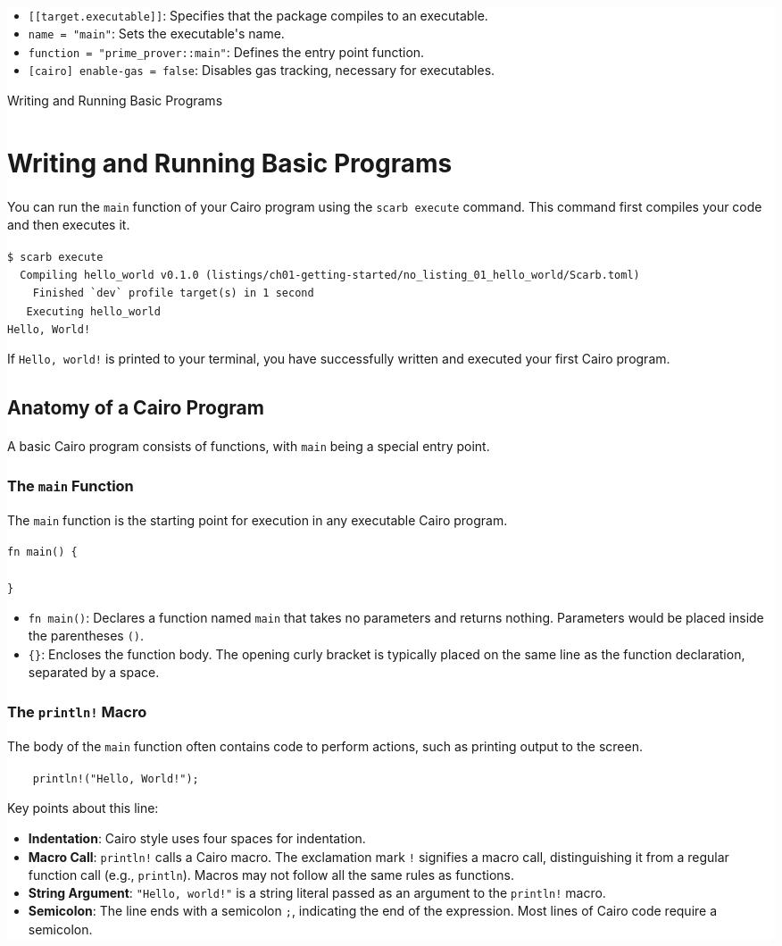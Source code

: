 - `[[target.executable]]`: Specifies that the package compiles to an executable.
- `name = "main"`: Sets the executable's name.
- `function = "prime_prover::main"`: Defines the entry point function.
- `[cairo] enable-gas = false`: Disables gas tracking, necessary for executables.

Writing and Running Basic Programs

# Writing and Running Basic Programs

You can run the `main` function of your Cairo program using the `scarb execute` command. This command first compiles your code and then executes it.

```shell
$ scarb execute
  Compiling hello_world v0.1.0 (listings/ch01-getting-started/no_listing_01_hello_world/Scarb.toml)
    Finished `dev` profile target(s) in 1 second
   Executing hello_world
Hello, World!

```

If `Hello, world!` is printed to your terminal, you have successfully written and executed your first Cairo program.

## Anatomy of a Cairo Program

A basic Cairo program consists of functions, with `main` being a special entry point.

### The `main` Function

The `main` function is the starting point for execution in any executable Cairo program.

```cairo,noplayground
fn main() {

}
```

- `fn main()`: Declares a function named `main` that takes no parameters and returns nothing. Parameters would be placed inside the parentheses `()`.
- `{}`: Encloses the function body. The opening curly bracket is typically placed on the same line as the function declaration, separated by a space.

### The `println!` Macro

The body of the `main` function often contains code to perform actions, such as printing output to the screen.

```cairo,noplayground
    println!("Hello, World!");
```

Key points about this line:

- **Indentation**: Cairo style uses four spaces for indentation.
- **Macro Call**: `println!` calls a Cairo macro. The exclamation mark `!` signifies a macro call, distinguishing it from a regular function call (e.g., `println`). Macros may not follow all the same rules as functions.
- **String Argument**: `"Hello, world!"` is a string literal passed as an argument to the `println!` macro.
- **Semicolon**: The line ends with a semicolon `;`, indicating the end of the expression. Most lines of Cairo code require a semicolon.


[vsc extension]: https://marketplace.visualstudio.com/items?itemName=starkware.cairo1
[discord]: https://discord.gg/starknet-community
[agent gpt]: https://agent.starknet.id/